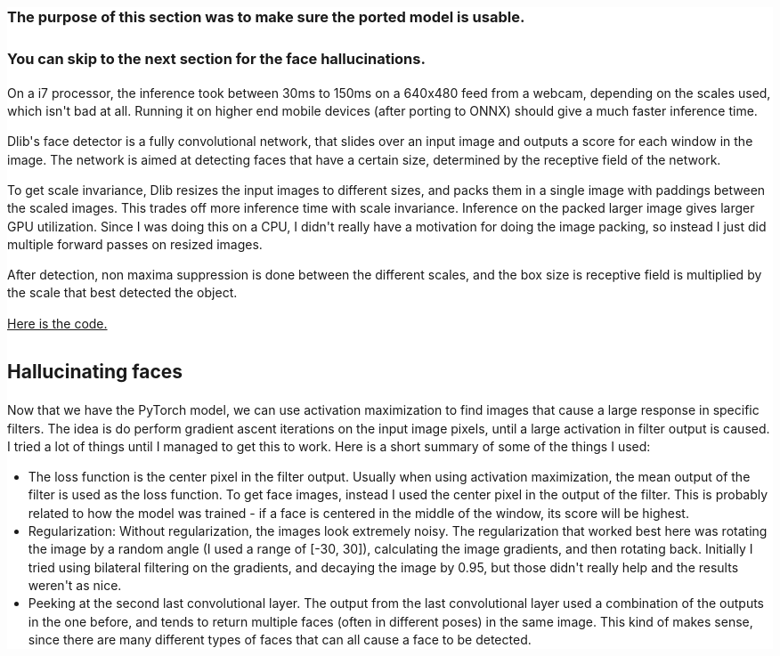 ### The purpose of this section was to make sure the ported model is usable. 
### You can skip to the next section for the face hallucinations.

On a i7 processor, the inference took between 30ms to 150ms on a 640x480 feed from a webcam, depending on the scales used, which isn't bad at all.
Running it on higher end mobile devices (after porting to ONNX) should give a much faster inference time.

Dlib's face detector is a fully convolutional network, that slides over an input image and outputs a score for each window in the image. 
The network is aimed at detecting faces that have a certain size, determined by the receptive field of the network. 

To get scale invariance, Dlib resizes the input images to different sizes, and packs them in a single image with paddings between the scaled images.
This trades off more inference time with scale invariance. 
Inference on the packed larger image gives larger GPU utilization.
Since I was doing this on a CPU, I didn't really have a motivation for doing the image packing, so instead I just did multiple forward passes on resized images.

After detection, non maxima suppression is done between the different scales, and the box size is receptive field is multiplied by the scale that best detected the object.

[Here is the code.](https://github.com/jacobgil/dlib_facedetector_pytorch/blob/master/webcam_example.py)

## Hallucinating faces

Now that we have the PyTorch model, we can use activation maximization to find images that cause a large response in specific filters. 
The idea is do perform gradient ascent iterations on the input image pixels, until a large activation in filter output is caused. 
I tried a lot of things until I managed to get this to work. 
Here is a short summary of some of the things I used:

 - The loss function is the center pixel in the filter output.
Usually when using activation maximization, the mean output of the filter is used as the loss function. 
To get face images, instead I used the center pixel in the output of the filter.
This is probably related to how the model was trained - if a face is centered in the middle of the window, its score will be highest.
- Regularization: Without regularization, the images look extremely noisy.  The regularization that worked best here was rotating the image by a random angle (I used a range of [-30, 30]), calculating the image gradients, and then rotating back.
Initially I tried using bilateral filtering on the gradients, and decaying the image by 0.95, but those didn't really help and the results weren't as nice.
- Peeking at the second last convolutional layer.
The output from the last convolutional layer used a combination of the outputs in the one before, and tends to return multiple faces (often in different poses) in the same image. This kind of makes sense, since there are many different types of faces that can all cause a face to be detected.
